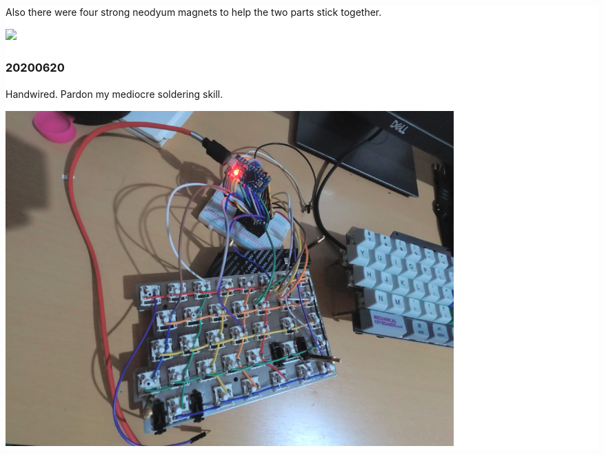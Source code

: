 Also there were four strong neodyum magnets to help the two parts stick together.

<img width="650" src="/images/split-magnet.gif">

### 20200620

Handwired. Pardon my mediocre soldering skill.

<img width="650" src="/images/handwired.png">
